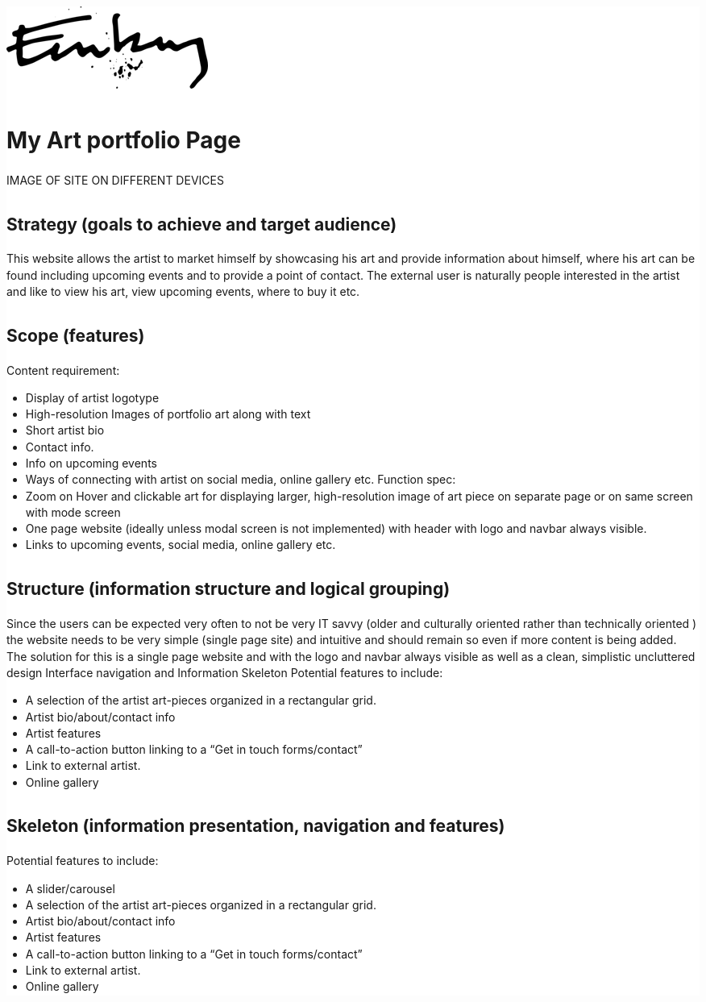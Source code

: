 ![Enebog art logo](assets/images/enebogart-logo.png)


# My Art portfolio Page
IMAGE OF SITE ON DIFFERENT DEVICES
## Strategy (goals to achieve and target audience)
This website allows the artist to market himself by showcasing his art and provide information about himself, where his art can be found including upcoming events and to provide a point of contact.
The external user is naturally people interested in the artist and like to view his art, view upcoming events, where to buy it etc.
## Scope (features)
Content requirement:
+ Display of artist logotype
+ High-resolution Images of portfolio art along with text
+ Short artist bio
+ Contact info.
+ Info on upcoming events
+ Ways of connecting with artist on social media, online gallery etc.
Function spec:
+ Zoom on Hover and clickable art for displaying larger, high-resolution image of art piece on separate page or on same screen with mode screen
+ One page website (ideally unless modal screen is not implemented) with header with logo and navbar always visible.
+ Links to upcoming events, social media, online gallery etc.
## Structure (information structure and logical grouping)
Since the users can be expected very often to not be very IT savvy (older and culturally oriented rather than technically oriented ) the website needs to be very simple (single page site) and intuitive and should remain so even if more content is being added. The solution for this is a single page website and with the logo and navbar always visible as well as a clean, simplistic uncluttered design
Interface navigation and Information 
Skeleton
Potential features to include:
+ A selection of the artist art-pieces organized in a rectangular grid.
+ Artist bio/about/contact info
+ Artist features
+ A call-to-action button linking to a “Get in touch forms/contact”
+ Link to external artist.
+ Online gallery
## Skeleton (information presentation, navigation and features)
Potential features to include:
+ A slider/carousel
+ A selection of the artist art-pieces organized in a rectangular grid.
+ Artist bio/about/contact info
+ Artist features
+ A call-to-action button linking to a “Get in touch forms/contact”
+ Link to external artist.
+ Online gallery
